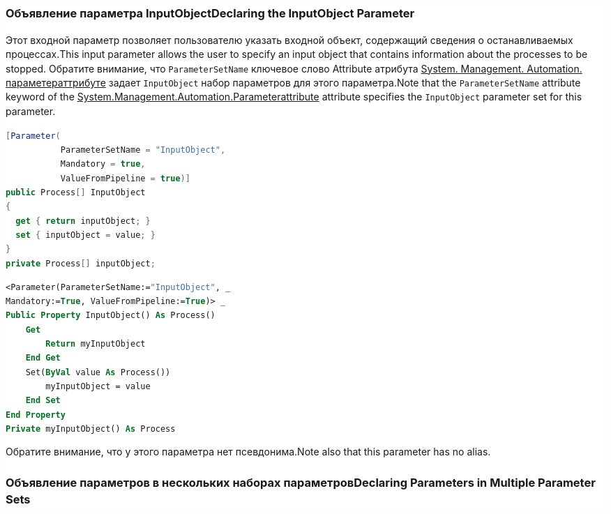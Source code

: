 ### <a name="declaring-the-inputobject-parameter"></a><span data-ttu-id="8bda0-134">Объявление параметра InputObject</span><span class="sxs-lookup"><span data-stu-id="8bda0-134">Declaring the InputObject Parameter</span></span>

<span data-ttu-id="8bda0-135">Этот входной параметр позволяет пользователю указать входной объект, содержащий сведения о останавливаемых процессах.</span><span class="sxs-lookup"><span data-stu-id="8bda0-135">This input parameter allows the user to specify an input object that contains information about the processes to be stopped.</span></span> <span data-ttu-id="8bda0-136">Обратите внимание, что `ParameterSetName` ключевое слово Attribute атрибута [System. Management. Automation. параметераттрибуте](/dotnet/api/System.Management.Automation.ParameterAttribute) задает `InputObject` набор параметров для этого параметра.</span><span class="sxs-lookup"><span data-stu-id="8bda0-136">Note that the `ParameterSetName` attribute keyword of the [System.Management.Automation.Parameterattribute](/dotnet/api/System.Management.Automation.ParameterAttribute) attribute specifies the `InputObject` parameter set for this parameter.</span></span>

```csharp
[Parameter(
           ParameterSetName = "InputObject",
           Mandatory = true,
           ValueFromPipeline = true)]
public Process[] InputObject
{
  get { return inputObject; }
  set { inputObject = value; }
}
private Process[] inputObject;
```

```vb
<Parameter(ParameterSetName:="InputObject", _
Mandatory:=True, ValueFromPipeline:=True)> _
Public Property InputObject() As Process()
    Get
        Return myInputObject
    End Get
    Set(ByVal value As Process())
        myInputObject = value
    End Set
End Property
Private myInputObject() As Process
```

<span data-ttu-id="8bda0-137">Обратите внимание, что у этого параметра нет псевдонима.</span><span class="sxs-lookup"><span data-stu-id="8bda0-137">Note also that this parameter has no alias.</span></span>

### <a name="declaring-parameters-in-multiple-parameter-sets"></a><span data-ttu-id="8bda0-138">Объявление параметров в нескольких наборах параметров</span><span class="sxs-lookup"><span data-stu-id="8bda0-138">Declaring Parameters in Multiple Parameter Sets</span></span>
